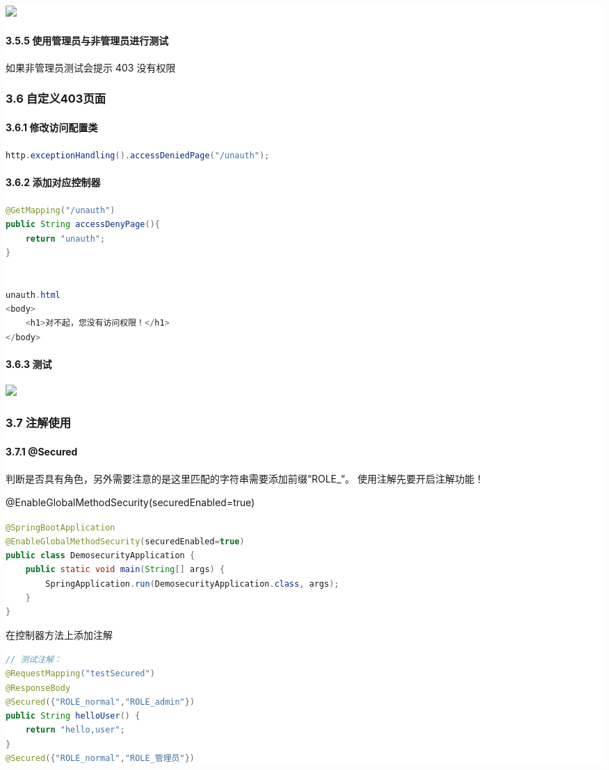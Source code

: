 ![](SpringSecurity学习笔记尚硅谷/SpringSecurityWeb权限方案/基于数据库实现权限认证修改访问配置类.png)

#### 3.5.5 使用管理员与非管理员进行测试

如果非管理员测试会提示 403 没有权限

### 3.6 自定义403页面

#### 3.6.1 修改访问配置类

```java
http.exceptionHandling().accessDeniedPage("/unauth");
```

#### 3.6.2 添加对应控制器

```java
@GetMapping("/unauth")
public String accessDenyPage(){
	return "unauth";
}


unauth.html
<body>
	<h1>对不起，您没有访问权限！</h1>
</body>
```

#### 3.6.3 测试

![](SpringSecurity学习笔记尚硅谷/SpringSecurityWeb权限方案/自定义403页面测试.png)

### 3.7 注解使用

#### 3.7.1 @Secured

判断是否具有角色，另外需要注意的是这里匹配的字符串需要添加前缀“ROLE_“。 使用注解先要开启注解功能！ 

@EnableGlobalMethodSecurity(securedEnabled=true)

```java
@SpringBootApplication
@EnableGlobalMethodSecurity(securedEnabled=true)
public class DemosecurityApplication {
    public static void main(String[] args) {
		SpringApplication.run(DemosecurityApplication.class, args);
    }
}
```

在控制器方法上添加注解

```java
// 测试注解：
@RequestMapping("testSecured")
@ResponseBody
@Secured({"ROLE_normal","ROLE_admin"})
public String helloUser() {
	return "hello,user";
}
@Secured({"ROLE_normal","ROLE_管理员"})
```
